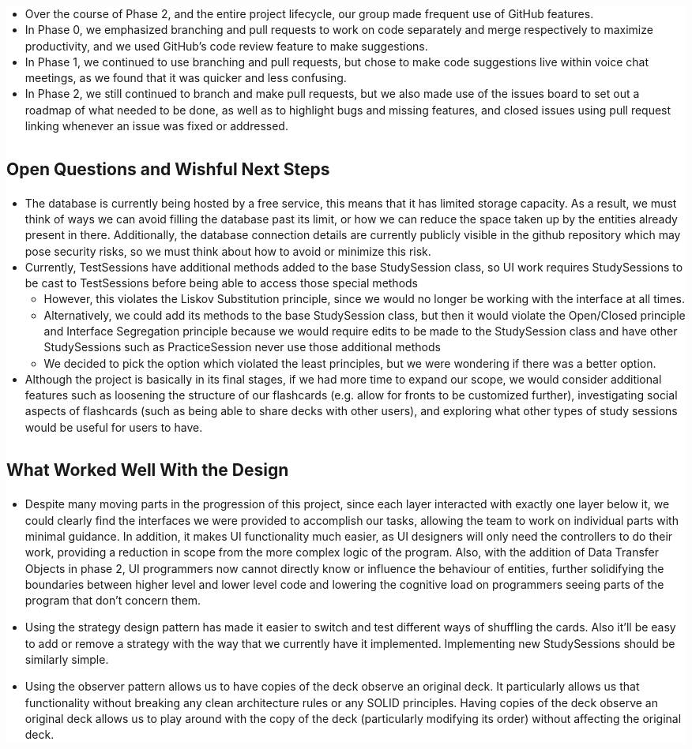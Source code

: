 * Over the course of Phase 2, and the entire project lifecycle, our group made frequent use of GitHub features. 
* In Phase 0, we emphasized branching and pull requests to work on code separately and merge respectively to maximize productivity, and we used GitHub’s code review feature to make suggestions.
* In Phase 1, we continued to use branching and pull requests, but chose to make code suggestions live within voice chat meetings, as we found that it was quicker and less confusing.
* In Phase 2, we still continued to branch and make pull requests, but we also made use of the issues board to set out a roadmap of what needed to be done, as well as to highlight bugs and missing features, and closed issues using pull request linking whenever an issue was fixed or addressed. 



## Open Questions and Wishful Next Steps

* The database is currently being hosted by a free service, this means that it has limited storage capacity. As a result, we must think of ways we can avoid filling the database past its limit, or how we can reduce the space taken up by the entities already present in there. Additionally, the database connection details are currently publicly visible in the github repository which may pose security risks, so we must think about how to avoid or minimize this risk.
* Currently, TestSessions have additional methods added to the base StudySession class, so UI work requires StudySessions to be cast to TestSessions before being able to access those special methods
  * However, this violates the Liskov Substitution principle, since we would no longer be working with the interface at all times. 
  * Alternatively, we could add its methods to the base StudySession class, but then it would violate the Open/Closed principle and Interface Segregation principle because we would require edits to be made to the StudySession class and have other StudySessions such as PracticeSession never use those additional methods
  * We decided to pick the option which violated the least principles, but we were wondering if there was a better option.
* Although the project is basically in its final stages, if we had more time to expand our scope, we would consider additional features such as loosening the structure of our flashcards (e.g. allow for fronts to be customized further), investigating social aspects of flashcards (such as being able to share decks with other users), and exploring what other types of study sessions would be useful for users to have.



## What Worked Well With the Design

* Despite many moving parts in the progression of this project, since each layer interacted with exactly one layer below it, we could clearly find the interfaces we were provided to accomplish our tasks, allowing the team to work on individual parts with minimal guidance. In addition, it makes UI functionality much easier, as UI designers will only need the controllers to do their work, providing a reduction in scope from the more complex logic of the program. Also, with the addition of Data Transfer Objects in phase 2, UI programmers now cannot directly know or influence the behaviour of entities, further solidifying the boundaries between higher level and lower level code and lowering the cognitive load on programmers seeing parts of the program that don’t concern them.

* Using the strategy design pattern has made it easier to switch and test different ways of shuffling the cards. Also it’ll be easy to add or remove a strategy with the way that we currently have it implemented. Implementing new StudySessions should be similarly simple.

* Using the observer pattern allows us to have copies of the deck observe an original deck. It particularly allows us that functionality without breaking any clean architecture rules or any SOLID principles. Having copies of the deck observe an original deck allows us to play around with the copy of the deck (particularly modifying its order) without affecting the original deck. 
